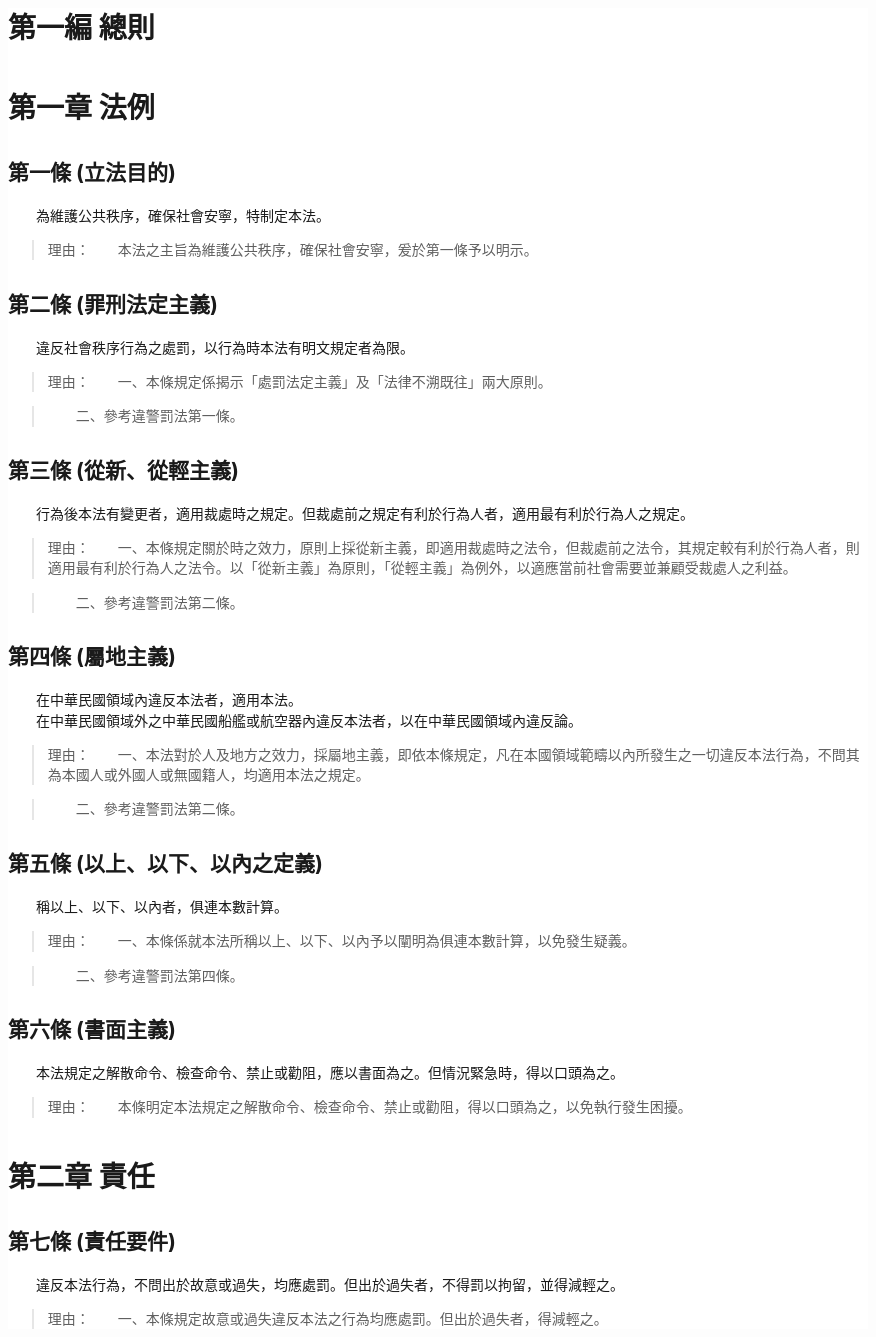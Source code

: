第一編  總則
============
第一章  法例
============
第一條 (立法目的)
-----------------
　　為維護公共秩序，確保社會安寧，特制定本法。  
> 理由：　　本法之主旨為維護公共秩序，確保社會安寧，爰於第一條予以明示。



第二條 (罪刑法定主義)
---------------------
　　違反社會秩序行為之處罰，以行為時本法有明文規定者為限。  
> 理由：　　一、本條規定係揭示「處罰法定主義」及「法律不溯既往」兩大原則。

> 　　二、參考違警罰法第一條。



第三條 (從新、從輕主義)
-----------------------
　　行為後本法有變更者，適用裁處時之規定。但裁處前之規定有利於行為人者，適用最有利於行為人之規定。  
> 理由：　　一、本條規定關於時之效力，原則上採從新主義，即適用裁處時之法令，但裁處前之法令，其規定較有利於行為人者，則適用最有利於行為人之法令。以「從新主義」為原則，「從輕主義」為例外，以適應當前社會需要並兼顧受裁處人之利益。

> 　　二、參考違警罰法第二條。



第四條 (屬地主義)
-----------------
　　在中華民國領域內違反本法者，適用本法。  
　　在中華民國領域外之中華民國船艦或航空器內違反本法者，以在中華民國領域內違反論。  
> 理由：　　一、本法對於人及地方之效力，採屬地主義，即依本條規定，凡在本國領域範疇以內所發生之一切違反本法行為，不問其為本國人或外國人或無國籍人，均適用本法之規定。

> 　　二、參考違警罰法第二條。



第五條 (以上、以下、以內之定義)
-------------------------------
　　稱以上、以下、以內者，俱連本數計算。  
> 理由：　　一、本條係就本法所稱以上、以下、以內予以闡明為俱連本數計算，以免發生疑義。

> 　　二、參考違警罰法第四條。



第六條 (書面主義)
-----------------
　　本法規定之解散命令、檢查命令、禁止或勸阻，應以書面為之。但情況緊急時，得以口頭為之。  
> 理由：　　本條明定本法規定之解散命令、檢查命令、禁止或勸阻，得以口頭為之，以免執行發生困擾。



第二章  責任
============
第七條 (責任要件)
-----------------
　　違反本法行為，不問出於故意或過失，均應處罰。但出於過失者，不得罰以拘留，並得減輕之。  
> 理由：　　一、本條規定故意或過失違反本法之行為均應處罰。但出於過失者，得減輕之。
